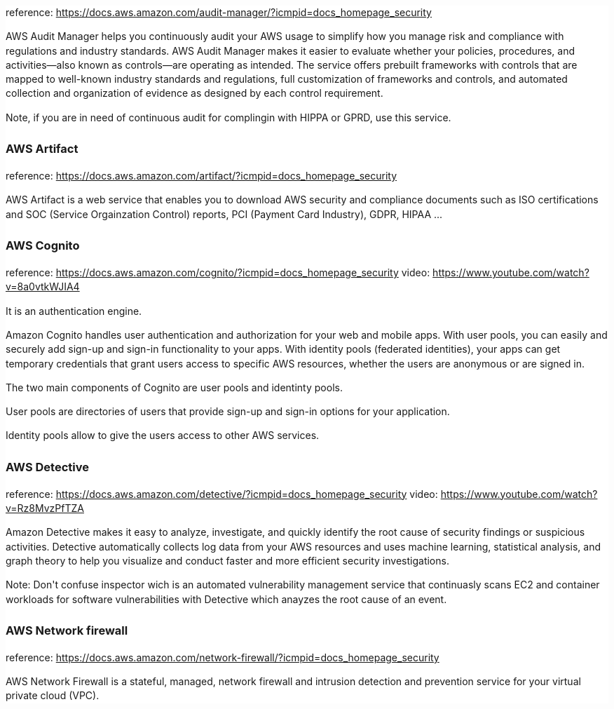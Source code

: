 reference: https://docs.aws.amazon.com/audit-manager/?icmpid=docs_homepage_security

AWS Audit Manager helps you continuously audit your AWS usage to simplify how you manage risk and compliance with regulations and industry standards. AWS Audit Manager makes it easier to evaluate whether your policies, procedures, and activities—also known as controls—are operating as intended. The service offers prebuilt frameworks with controls that are mapped to well-known industry standards and regulations, full customization of frameworks and controls, and automated collection and organization of evidence as designed by each control requirement.

Note, if you are in need of continuous audit for complingin with HIPPA or GPRD, use this service.

### AWS Artifact

reference: https://docs.aws.amazon.com/artifact/?icmpid=docs_homepage_security

AWS Artifact is a web service that enables you to download AWS security and compliance documents such as ISO certifications and SOC (Service Orgainzation Control) reports, PCI (Payment Card Industry), GDPR, HIPAA ...

### AWS Cognito

reference: https://docs.aws.amazon.com/cognito/?icmpid=docs_homepage_security
video: https://www.youtube.com/watch?v=8a0vtkWJIA4

It is an authentication engine.

Amazon Cognito handles user authentication and authorization for your web and mobile apps. With user pools, you can easily and securely add sign-up and sign-in functionality to your apps. With identity pools (federated identities), your apps can get temporary credentials that grant users access to specific AWS resources, whether the users are anonymous or are signed in.

The two main components of Cognito are user pools and identinty pools.

User pools are directories of users that provide sign-up and sign-in options for your application.

Identity pools allow to give the users access to other AWS services. 

### AWS Detective

reference: https://docs.aws.amazon.com/detective/?icmpid=docs_homepage_security
video: https://www.youtube.com/watch?v=Rz8MvzPfTZA

Amazon Detective makes it easy to analyze, investigate, and quickly identify the root cause of security findings or suspicious activities. Detective automatically collects log data from your AWS resources and uses machine learning, statistical analysis, and graph theory to help you visualize and conduct faster and more efficient security investigations.

Note: Don't confuse inspector wich is an automated vulnerability management service that continuasly scans EC2 and  container workloads for software vulnerabilities with Detective which anayzes the root cause of an event. 


### AWS Network firewall

reference: https://docs.aws.amazon.com/network-firewall/?icmpid=docs_homepage_security

AWS Network Firewall is a stateful, managed, network firewall and intrusion detection and prevention service for your virtual private cloud (VPC).
